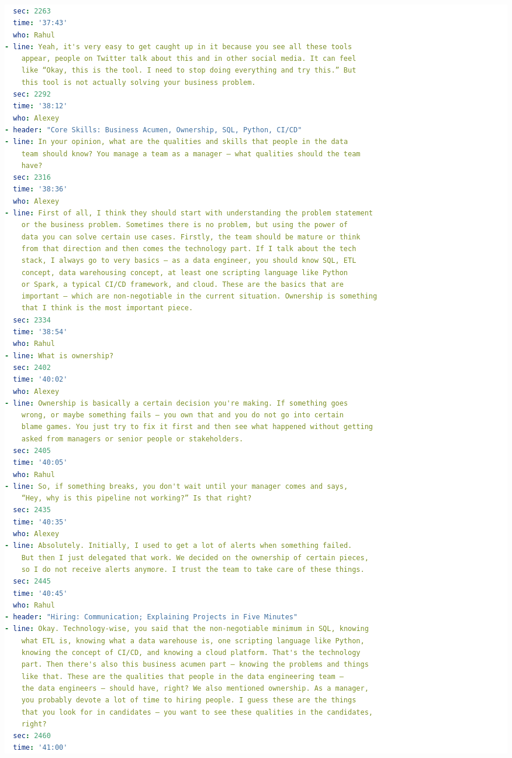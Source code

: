 ```yaml
  sec: 2263
  time: '37:43'
  who: Rahul
- line: Yeah, it's very easy to get caught up in it because you see all these tools
    appear, people on Twitter talk about this and in other social media. It can feel
    like “Okay, this is the tool. I need to stop doing everything and try this.” But
    this tool is not actually solving your business problem.
  sec: 2292
  time: '38:12'
  who: Alexey
- header: "Core Skills: Business Acumen, Ownership, SQL, Python, CI/CD"
- line: In your opinion, what are the qualities and skills that people in the data
    team should know? You manage a team as a manager – what qualities should the team
    have?
  sec: 2316
  time: '38:36'
  who: Alexey
- line: First of all, I think they should start with understanding the problem statement
    or the business problem. Sometimes there is no problem, but using the power of
    data you can solve certain use cases. Firstly, the team should be mature or think
    from that direction and then comes the technology part. If I talk about the tech
    stack, I always go to very basics – as a data engineer, you should know SQL, ETL
    concept, data warehousing concept, at least one scripting language like Python
    or Spark, a typical CI/CD framework, and cloud. These are the basics that are
    important – which are non-negotiable in the current situation. Ownership is something
    that I think is the most important piece.
  sec: 2334
  time: '38:54'
  who: Rahul
- line: What is ownership?
  sec: 2402
  time: '40:02'
  who: Alexey
- line: Ownership is basically a certain decision you're making. If something goes
    wrong, or maybe something fails – you own that and you do not go into certain
    blame games. You just try to fix it first and then see what happened without getting
    asked from managers or senior people or stakeholders.
  sec: 2405
  time: '40:05'
  who: Rahul
- line: So, if something breaks, you don't wait until your manager comes and says,
    “Hey, why is this pipeline not working?” Is that right?
  sec: 2435
  time: '40:35'
  who: Alexey
- line: Absolutely. Initially, I used to get a lot of alerts when something failed.
    But then I just delegated that work. We decided on the ownership of certain pieces,
    so I do not receive alerts anymore. I trust the team to take care of these things.
  sec: 2445
  time: '40:45'
  who: Rahul
- header: "Hiring: Communication; Explaining Projects in Five Minutes"
- line: Okay. Technology-wise, you said that the non-negotiable minimum in SQL, knowing
    what ETL is, knowing what a data warehouse is, one scripting language like Python,
    knowing the concept of CI/CD, and knowing a cloud platform. That's the technology
    part. Then there's also this business acumen part – knowing the problems and things
    like that. These are the qualities that people in the data engineering team –
    the data engineers – should have, right? We also mentioned ownership. As a manager,
    you probably devote a lot of time to hiring people. I guess these are the things
    that you look for in candidates – you want to see these qualities in the candidates,
    right?
  sec: 2460
  time: '41:00'
```